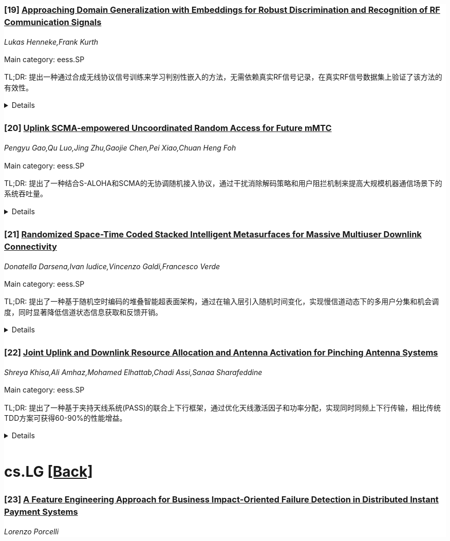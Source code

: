 
### [19] [Approaching Domain Generalization with Embeddings for Robust Discrimination and Recognition of RF Communication Signals](https://arxiv.org/abs/2510.23186)
*Lukas Henneke,Frank Kurth*

Main category: eess.SP

TL;DR: 提出一种通过合成无线协议信号训练来学习判别性嵌入的方法，无需依赖真实RF信号记录，在真实RF信号数据集上验证了该方法的有效性。


<details><summary>Details</summary></details>


### [20] [Uplink SCMA-empowered Uncoordinated Random Access for Future mMTC](https://arxiv.org/abs/2510.23355)
*Pengyu Gao,Qu Luo,Jing Zhu,Gaojie Chen,Pei Xiao,Chuan Heng Foh*

Main category: eess.SP

TL;DR: 提出了一种结合S-ALOHA和SCMA的无协调随机接入协议，通过干扰消除解码策略和用户阻拦机制来提高大规模机器通信场景下的系统吞吐量。


<details><summary>Details</summary></details>


### [21] [Randomized Space-Time Coded Stacked Intelligent Metasurfaces for Massive Multiuser Downlink Connectivity](https://arxiv.org/abs/2510.23440)
*Donatella Darsena,Ivan Iudice,Vincenzo Galdi,Francesco Verde*

Main category: eess.SP

TL;DR: 提出了一种基于随机空时编码的堆叠智能超表面架构，通过在输入层引入随机时间变化，实现慢信道动态下的多用户分集和机会调度，同时显著降低信道状态信息获取和反馈开销。


<details><summary>Details</summary></details>


### [22] [Joint Uplink and Downlink Resource Allocation and Antenna Activation for Pinching Antenna Systems](https://arxiv.org/abs/2510.23467)
*Shreya Khisa,Ali Amhaz,Mohamed Elhattab,Chadi Assi,Sanaa Sharafeddine*

Main category: eess.SP

TL;DR: 提出了一种基于夹持天线系统(PASS)的联合上下行框架，通过优化天线激活因子和功率分配，实现同时同频上下行传输，相比传统TDD方案可获得60-90%的性能增益。


<details><summary>Details</summary></details>


<div id='cs.LG'></div>

# cs.LG [[Back]](#toc)

### [23] [A Feature Engineering Approach for Business Impact-Oriented Failure Detection in Distributed Instant Payment Systems](https://arxiv.org/abs/2510.21710)
*Lorenzo Porcelli*
